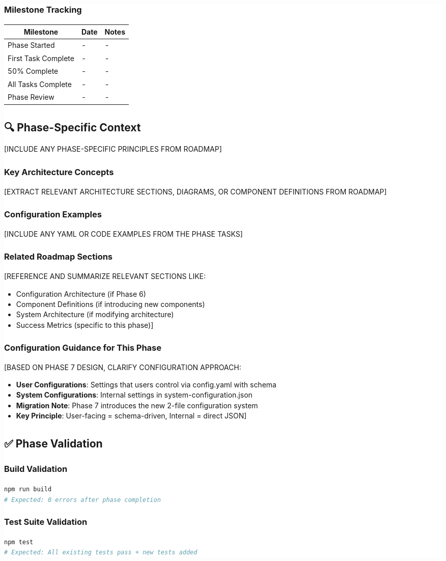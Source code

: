 ### **Milestone Tracking**
| Milestone | Date | Notes |
|-----------|------|-------|
| Phase Started | - | - |
| First Task Complete | - | - |
| 50% Complete | - | - |
| All Tasks Complete | - | - |
| Phase Review | - | - |

## 🔍 **Phase-Specific Context**

[INCLUDE ANY PHASE-SPECIFIC PRINCIPLES FROM ROADMAP]

### Key Architecture Concepts
[EXTRACT RELEVANT ARCHITECTURE SECTIONS, DIAGRAMS, OR COMPONENT DEFINITIONS FROM ROADMAP]

### Configuration Examples
[INCLUDE ANY YAML OR CODE EXAMPLES FROM THE PHASE TASKS]

### Related Roadmap Sections
[REFERENCE AND SUMMARIZE RELEVANT SECTIONS LIKE:
- Configuration Architecture (if Phase 6)
- Component Definitions (if introducing new components)
- System Architecture (if modifying architecture)
- Success Metrics (specific to this phase)]

### Configuration Guidance for This Phase
[BASED ON PHASE 7 DESIGN, CLARIFY CONFIGURATION APPROACH:
- **User Configurations**: Settings that users control via config.yaml with schema
- **System Configurations**: Internal settings in system-configuration.json
- **Migration Note**: Phase 7 introduces the new 2-file configuration system
- **Key Principle**: User-facing = schema-driven, Internal = direct JSON]

## ✅ **Phase Validation**

### Build Validation
```bash
npm run build
# Expected: 0 errors after phase completion
```

### Test Suite Validation
```bash
npm test
# Expected: All existing tests pass + new tests added
```
